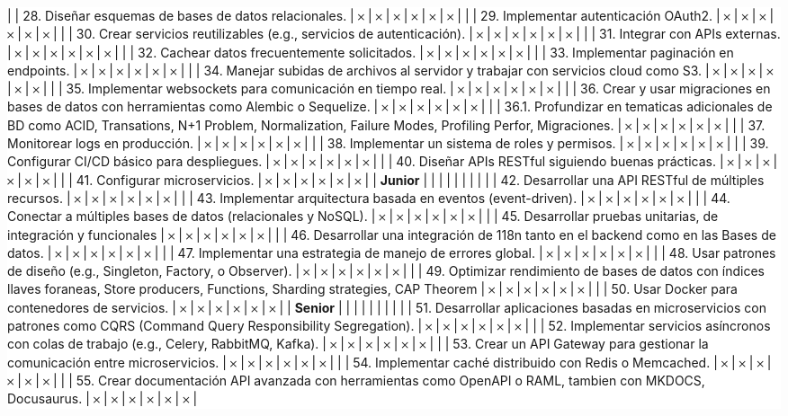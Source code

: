 |                  | 28. Diseñar esquemas de bases de datos relacionales.                                                   | 𐄂         | 𐄂       | 𐄂     | 𐄂     | 𐄂         | 𐄂       |
|                  | 29. Implementar autenticación OAuth2.                                                                  | 𐄂         | 𐄂       | 𐄂     | 𐄂     | 𐄂         | 𐄂       |
|                  | 30. Crear servicios reutilizables (e.g., servicios de autenticación).                                  | 𐄂         | 𐄂       | 𐄂     | 𐄂     | 𐄂         | 𐄂       |
|                  | 31. Integrar con APIs externas.                                                                        | 𐄂         | 𐄂       | 𐄂     | 𐄂     | 𐄂         | 𐄂       |
|                  | 32. Cachear datos frecuentemente solicitados.                                                          | 𐄂         | 𐄂       | 𐄂     | 𐄂     | 𐄂         | 𐄂       |
|                  | 33. Implementar paginación en endpoints.                                                               | 𐄂         | 𐄂       | 𐄂     | 𐄂     | 𐄂         | 𐄂       |
|                  | 34. Manejar subidas de archivos al servidor y trabajar con servicios cloud como S3.                    | 𐄂         | 𐄂       | 𐄂     | 𐄂     | 𐄂         | 𐄂       |
|                  | 35. Implementar websockets para comunicación en tiempo real.                                           | 𐄂         | 𐄂       | 𐄂     | 𐄂     | 𐄂         | 𐄂       |
|                  | 36. Crear y usar migraciones en bases de datos con herramientas como Alembic o Sequelize.              | 𐄂         | 𐄂       | 𐄂     | 𐄂     | 𐄂         | 𐄂       |
|                  | 36.1. Profundizar en tematicas adicionales de BD como ACID, Transations, N+1 Problem, Normalization, Failure Modes, Profiling Perfor, Migraciones. | 𐄂         | 𐄂       | 𐄂     | 𐄂     | 𐄂         | 𐄂       |
|                  | 37. Monitorear logs en producción.                                                                     | 𐄂         | 𐄂       | 𐄂     | 𐄂     | 𐄂         | 𐄂       |
|                  | 38. Implementar un sistema de roles y permisos.                                                        | 𐄂         | 𐄂       | 𐄂     | 𐄂     | 𐄂         | 𐄂       |
|                  | 39. Configurar CI/CD básico para despliegues.                                                          | 𐄂         | 𐄂       | 𐄂     | 𐄂     | 𐄂         | 𐄂       |
|                  | 40. Diseñar APIs RESTful siguiendo buenas prácticas.                                                   | 𐄂         | 𐄂       | 𐄂     | 𐄂     | 𐄂         | 𐄂       |
|                  | 41. Configurar microservicios.                                                                         | 𐄂         | 𐄂       | 𐄂     | 𐄂     | 𐄂         | 𐄂       |
| **Junior**       |                                                                                                        |            |          |        |         |            |          |
|                  | 42. Desarrollar una API RESTful de múltiples recursos.                                                 | 𐄂         | 𐄂       | 𐄂     | 𐄂     | 𐄂         | 𐄂       |
|                  | 43. Implementar arquitectura basada en eventos (event-driven).                                         | 𐄂         | 𐄂       | 𐄂     | 𐄂     | 𐄂         | 𐄂       |
|                  | 44. Conectar a múltiples bases de datos (relacionales y NoSQL).                                         | 𐄂         | 𐄂       | 𐄂     | 𐄂     | 𐄂         | 𐄂       |
|                  | 45. Desarrollar pruebas unitarias, de integración y funcionales                                         | 𐄂         | 𐄂       | 𐄂     | 𐄂     | 𐄂         | 𐄂       |
|                  | 46. Desarrollar una integración de 118n tanto en el backend como en las Bases de datos.                 | 𐄂         | 𐄂       | 𐄂     | 𐄂     | 𐄂         | 𐄂       |
|                  | 47. Implementar una estrategia de manejo de errores global.                                             | 𐄂         | 𐄂       | 𐄂     | 𐄂     | 𐄂         | 𐄂       |
|                  | 48. Usar patrones de diseño (e.g., Singleton, Factory, o Observer).                                       | 𐄂         | 𐄂       | 𐄂     | 𐄂     | 𐄂         | 𐄂       |
|                  | 49. Optimizar rendimiento de bases de datos con índices llaves foraneas, Store producers, Functions, Sharding strategies, CAP Theorem | 𐄂         | 𐄂       | 𐄂     | 𐄂     | 𐄂         | 𐄂       |
|                  | 50. Usar Docker para contenedores de servicios.                                                       | 𐄂         | 𐄂       | 𐄂     | 𐄂     | 𐄂         | 𐄂       |
| **Senior**      |                                                                                                        |            |          |        |         |            |          |
|                  | 51. Desarrollar aplicaciones basadas en microservicios con patrones como CQRS (Command Query Responsibility Segregation). | 𐄂         | 𐄂       | 𐄂     | 𐄂     | 𐄂         | 𐄂       |
|                  | 52. Implementar servicios asíncronos con colas de trabajo (e.g., Celery, RabbitMQ, Kafka).             | 𐄂         | 𐄂       | 𐄂     | 𐄂     | 𐄂         | 𐄂       |
|                  | 53. Crear un API Gateway para gestionar la comunicación entre microservicios.                           | 𐄂         | 𐄂       | 𐄂     | 𐄂     | 𐄂         | 𐄂       |
|                  | 54. Implementar caché distribuido con Redis o Memcached.                                                | 𐄂         | 𐄂       | 𐄂     | 𐄂     | 𐄂         | 𐄂       |
|                  | 55. Crear documentación API avanzada con herramientas como OpenAPI o RAML, tambien con MKDOCS, Docusaurus.   | 𐄂         | 𐄂       | 𐄂     | 𐄂     | 𐄂         | 𐄂       |
